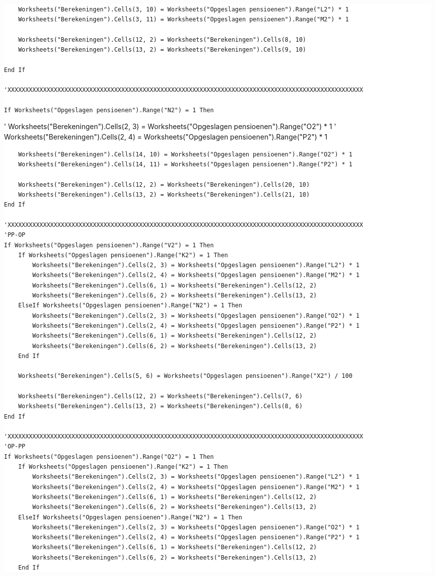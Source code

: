         Worksheets("Berekeningen").Cells(3, 10) = Worksheets("Opgeslagen pensioenen").Range("L2") * 1
        Worksheets("Berekeningen").Cells(3, 11) = Worksheets("Opgeslagen pensioenen").Range("M2") * 1
        
        Worksheets("Berekeningen").Cells(12, 2) = Worksheets("Berekeningen").Cells(8, 10)
        Worksheets("Berekeningen").Cells(13, 2) = Worksheets("Berekeningen").Cells(9, 10)
        
    End If
    
    'XXXXXXXXXXXXXXXXXXXXXXXXXXXXXXXXXXXXXXXXXXXXXXXXXXXXXXXXXXXXXXXXXXXXXXXXXXXXXXXXXXXXXXXXXXXXXXXXXXXX
    
    If Worksheets("Opgeslagen pensioenen").Range("N2") = 1 Then
'        Worksheets("Berekeningen").Cells(2, 3) = Worksheets("Opgeslagen pensioenen").Range("O2") * 1
'        Worksheets("Berekeningen").Cells(2, 4) = Worksheets("Opgeslagen pensioenen").Range("P2") * 1

        Worksheets("Berekeningen").Cells(14, 10) = Worksheets("Opgeslagen pensioenen").Range("O2") * 1
        Worksheets("Berekeningen").Cells(14, 11) = Worksheets("Opgeslagen pensioenen").Range("P2") * 1
        
        Worksheets("Berekeningen").Cells(12, 2) = Worksheets("Berekeningen").Cells(20, 10)
        Worksheets("Berekeningen").Cells(13, 2) = Worksheets("Berekeningen").Cells(21, 10)
    End If
    
    'XXXXXXXXXXXXXXXXXXXXXXXXXXXXXXXXXXXXXXXXXXXXXXXXXXXXXXXXXXXXXXXXXXXXXXXXXXXXXXXXXXXXXXXXXXXXXXXXXXXX
    'PP-OP
    If Worksheets("Opgeslagen pensioenen").Range("V2") = 1 Then
        If Worksheets("Opgeslagen pensioenen").Range("K2") = 1 Then
            Worksheets("Berekeningen").Cells(2, 3) = Worksheets("Opgeslagen pensioenen").Range("L2") * 1
            Worksheets("Berekeningen").Cells(2, 4) = Worksheets("Opgeslagen pensioenen").Range("M2") * 1
            Worksheets("Berekeningen").Cells(6, 1) = Worksheets("Berekeningen").Cells(12, 2)
            Worksheets("Berekeningen").Cells(6, 2) = Worksheets("Berekeningen").Cells(13, 2)
        ElseIf Worksheets("Opgeslagen pensioenen").Range("N2") = 1 Then
            Worksheets("Berekeningen").Cells(2, 3) = Worksheets("Opgeslagen pensioenen").Range("O2") * 1
            Worksheets("Berekeningen").Cells(2, 4) = Worksheets("Opgeslagen pensioenen").Range("P2") * 1
            Worksheets("Berekeningen").Cells(6, 1) = Worksheets("Berekeningen").Cells(12, 2)
            Worksheets("Berekeningen").Cells(6, 2) = Worksheets("Berekeningen").Cells(13, 2)
        End If
        
        Worksheets("Berekeningen").Cells(5, 6) = Worksheets("Opgeslagen pensioenen").Range("X2") / 100
        
        Worksheets("Berekeningen").Cells(12, 2) = Worksheets("Berekeningen").Cells(7, 6)
        Worksheets("Berekeningen").Cells(13, 2) = Worksheets("Berekeningen").Cells(8, 6)
    End If
    
    'XXXXXXXXXXXXXXXXXXXXXXXXXXXXXXXXXXXXXXXXXXXXXXXXXXXXXXXXXXXXXXXXXXXXXXXXXXXXXXXXXXXXXXXXXXXXXXXXXXXX
    'OP-PP
    If Worksheets("Opgeslagen pensioenen").Range("Q2") = 1 Then
        If Worksheets("Opgeslagen pensioenen").Range("K2") = 1 Then
            Worksheets("Berekeningen").Cells(2, 3) = Worksheets("Opgeslagen pensioenen").Range("L2") * 1
            Worksheets("Berekeningen").Cells(2, 4) = Worksheets("Opgeslagen pensioenen").Range("M2") * 1
            Worksheets("Berekeningen").Cells(6, 1) = Worksheets("Berekeningen").Cells(12, 2)
            Worksheets("Berekeningen").Cells(6, 2) = Worksheets("Berekeningen").Cells(13, 2)
        ElseIf Worksheets("Opgeslagen pensioenen").Range("N2") = 1 Then
            Worksheets("Berekeningen").Cells(2, 3) = Worksheets("Opgeslagen pensioenen").Range("O2") * 1
            Worksheets("Berekeningen").Cells(2, 4) = Worksheets("Opgeslagen pensioenen").Range("P2") * 1
            Worksheets("Berekeningen").Cells(6, 1) = Worksheets("Berekeningen").Cells(12, 2)
            Worksheets("Berekeningen").Cells(6, 2) = Worksheets("Berekeningen").Cells(13, 2)
        End If
                